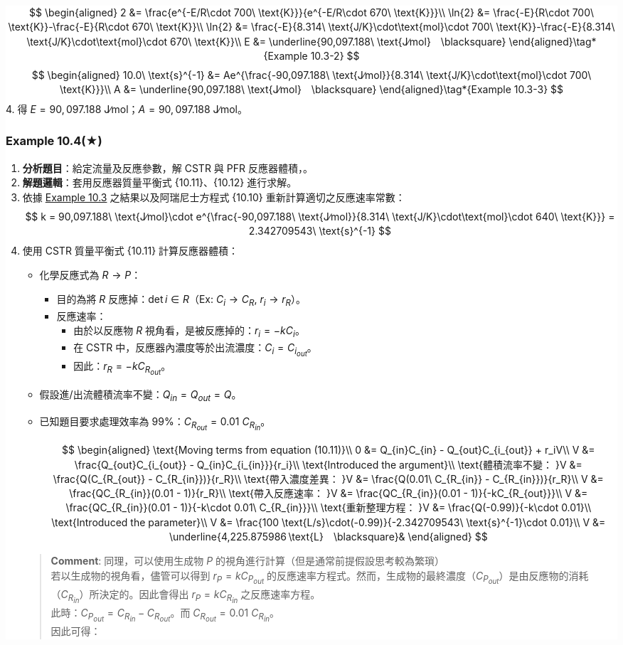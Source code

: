 $$
\begin{aligned}
	2 &= \frac{e^{-E/R\cdot 700\ \text{K}}}{e^{-E/R\cdot 670\ \text{K}}}\\
	\ln{2} &= \frac{-E}{R\cdot 700\ \text{K}}-\frac{-E}{R\cdot 670\ \text{K}}\\
	\ln{2} &= \frac{-E}{8.314\ \text{J/K}\cdot\text{mol}\cdot 700\ \text{K}}-\frac{-E}{8.314\ \text{J/K}\cdot\text{mol}\cdot 670\ \text{K}}\\
	E &= \underline{90,097.188\ \text{J∕mol}　\blacksquare}
\end{aligned}\tag*{Example 10.3-2}
$$
$$
\begin{aligned}
	10.0\ \text{s}^{-1} &= Ae^{\frac{-90,097.188\ \text{J∕mol}}{8.314\ \text{J/K}\cdot\text{mol}\cdot 700\ \text{K}}}\\
	A &= \underline{90,097.188\ \text{J∕mol}　\blacksquare}
\end{aligned}\tag*{Example 10.3-3}
$$
4. 得 $E = 90,097.188\ \text{J∕mol}$；$A = 90,097.188\ \text{J∕mol}$。

### Example 10.4(★)
1. **分析題目**：給定流量及反應參數，解 CSTR 與 PFR 反應器體積，。
2. **解題邏輯**：套用反應器質量平衡式 {10.11}、{10.12} 進行求解。
3. 依據 [Example 10.3](#example-103) 之結果以及阿瑞尼士方程式 {10.10} 重新計算適切之反應速率常數：  
$$
k = 90,097.188\ \text{J∕mol}\cdot e^{\frac{-90,097.188\ \text{J∕mol}}{8.314\ \text{J/K}\cdot\text{mol}\cdot 640\ \text{K}}} = 2.342709543\ \text{s}^{-1}
$$
4. 使用 CSTR 質量平衡式 {10.11} 計算反應器體積：
   - 化學反應式為 $R \rightarrow P$：
     - 目的為將 $R$ 反應掉：$\det i \in R$（Ex: $C_i\rightarrow C_R$, $r_i\rightarrow r_R$）。
     - 反應速率：
       - 由於以反應物 $R$ 視角看，是被反應掉的：$r_i = -kC_i$。
       - 在 CSTR 中，反應器內濃度等於出流濃度：$C_i = C_{i_{out}}$。
       - 因此：$r_R = -kC_{R_{out}}$。
   - 假設進/出流體積流率不變：$Q_{in} = Q_{out} = Q$。
   - 已知題目要求處理效率為 99%：$C_{R_{out}} = 0.01\ C_{R_{in}}$。  

        $$
        \begin{aligned}
            \text{Moving terms from equation (10.11)}\\
            0 &= Q_{in}C_{in} - Q_{out}C_{i_{out}} + r_iV\\
            V &= \frac{Q_{out}C_{i_{out}} - Q_{in}C_{i_{in}}}{r_i}\\
            \text{Introduced the argument}\\
            \text{體積流率不變： }V &= \frac{Q(C_{R_{out}} - C_{R_{in}})}{r_R}\\
            \text{帶入濃度差異： }V &= \frac{Q(0.01\ C_{R_{in}} - C_{R_{in}})}{r_R}\\
            V &= \frac{QC_{R_{in}}(0.01 - 1)}{r_R}\\
            \text{帶入反應速率： }V &= \frac{QC_{R_{in}}(0.01 - 1)}{-kC_{R_{out}}}\\
            V &= \frac{QC_{R_{in}}(0.01 - 1)}{-k\cdot 0.01\ C_{R_{in}}}\\
            \text{重新整理方程： }V &= \frac{Q(-0.99)}{-k\cdot 0.01}\\
            \text{Introduced the parameter}\\
            V &= \frac{100 \text{L/s}\cdot(-0.99)}{-2.342709543\ \text{s}^{-1}\cdot 0.01}\\
            V &= \underline{4,225.875986 \text{L}　\blacksquare}&
        \end{aligned}
        $$
	> **Comment**: 同理，可以使用生成物 $P$ 的視角進行計算（但是通常前提假設思考較為繁瑣）  
	> 若以生成物的視角看，儘管可以得到 $r_P = kC_{P_{out}}$ 的反應速率方程式。然而，生成物的最終濃度（$C_{P_{out}}$）是由反應物的消耗（$C_{R_{in}}$）所決定的。因此會得出 $r_P = kC_{R_{in}}$ 之反應速率方程。  
	> 此時：$C_{P_{out}} = C_{R_{in}} - C_{R_{out}}$。而 $C_{R_{out}} = 0.01\ C_{R_{in}}$。  
	> 因此可得：  
